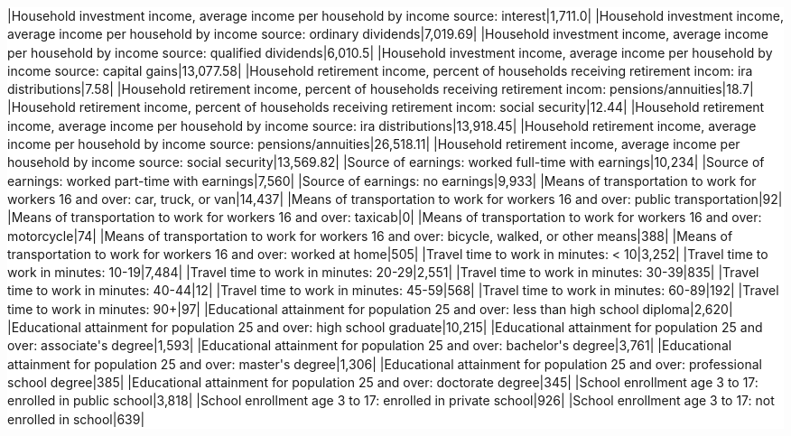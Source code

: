 |Household investment income, average income per household by income source: interest|1,711.0|
|Household investment income, average income per household by income source: ordinary dividends|7,019.69|
|Household investment income, average income per household by income source: qualified dividends|6,010.5|
|Household investment income, average income per household by income source: capital gains|13,077.58|
|Household retirement income, percent of households receiving retirement incom: ira distributions|7.58|
|Household retirement income, percent of households receiving retirement incom: pensions/annuities|18.7|
|Household retirement income, percent of households receiving retirement incom: social security|12.44|
|Household retirement income, average income per household by income source: ira distributions|13,918.45|
|Household retirement income, average income per household by income source: pensions/annuities|26,518.11|
|Household retirement income, average income per household by income source: social security|13,569.82|
|Source of earnings: worked full-time with earnings|10,234|
|Source of earnings: worked part-time with earnings|7,560|
|Source of earnings: no earnings|9,933|
|Means of transportation to work for workers 16 and over: car, truck, or van|14,437|
|Means of transportation to work for workers 16 and over: public transportation|92|
|Means of transportation to work for workers 16 and over: taxicab|0|
|Means of transportation to work for workers 16 and over: motorcycle|74|
|Means of transportation to work for workers 16 and over: bicycle, walked, or other means|388|
|Means of transportation to work for workers 16 and over: worked at home|505|
|Travel time to work in minutes: < 10|3,252|
|Travel time to work in minutes: 10-19|7,484|
|Travel time to work in minutes: 20-29|2,551|
|Travel time to work in minutes: 30-39|835|
|Travel time to work in minutes: 40-44|12|
|Travel time to work in minutes: 45-59|568|
|Travel time to work in minutes: 60-89|192|
|Travel time to work in minutes: 90+|97|
|Educational attainment for population 25 and over: less than high school diploma|2,620|
|Educational attainment for population 25 and over: high school graduate|10,215|
|Educational attainment for population 25 and over: associate's degree|1,593|
|Educational attainment for population 25 and over: bachelor's degree|3,761|
|Educational attainment for population 25 and over: master's degree|1,306|
|Educational attainment for population 25 and over: professional school degree|385|
|Educational attainment for population 25 and over: doctorate degree|345|
|School enrollment age 3 to 17: enrolled in public school|3,818|
|School enrollment age 3 to 17: enrolled in private school|926|
|School enrollment age 3 to 17: not enrolled in school|639|
